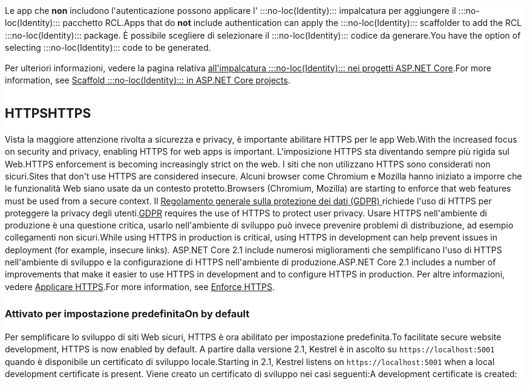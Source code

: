 <span data-ttu-id="8afd4-128">Le app che **non** includono l'autenticazione possono applicare l' :::no-loc(Identity)::: impalcatura per aggiungere il :::no-loc(Identity)::: pacchetto RCL.</span><span class="sxs-lookup"><span data-stu-id="8afd4-128">Apps that do **not** include authentication can apply the :::no-loc(Identity)::: scaffolder to add the RCL :::no-loc(Identity)::: package.</span></span> <span data-ttu-id="8afd4-129">È possibile scegliere di selezionare il :::no-loc(Identity)::: codice da generare.</span><span class="sxs-lookup"><span data-stu-id="8afd4-129">You have the option of selecting :::no-loc(Identity)::: code to be generated.</span></span>

<span data-ttu-id="8afd4-130">Per ulteriori informazioni, vedere la pagina relativa [all'impalcatura :::no-loc(Identity)::: nei progetti ASP.NET Core](xref:security/authentication/scaffold-identity).</span><span class="sxs-lookup"><span data-stu-id="8afd4-130">For more information, see [Scaffold :::no-loc(Identity)::: in ASP.NET Core projects](xref:security/authentication/scaffold-identity).</span></span>

## <a name="https"></a><span data-ttu-id="8afd4-131">HTTPS</span><span class="sxs-lookup"><span data-stu-id="8afd4-131">HTTPS</span></span>

<span data-ttu-id="8afd4-132">Vista la maggiore attenzione rivolta a sicurezza e privacy, è importante abilitare HTTPS per le app Web.</span><span class="sxs-lookup"><span data-stu-id="8afd4-132">With the increased focus on security and privacy, enabling HTTPS for web apps is important.</span></span> <span data-ttu-id="8afd4-133">L'imposizione HTTPS sta diventando sempre più rigida sul Web.</span><span class="sxs-lookup"><span data-stu-id="8afd4-133">HTTPS enforcement is becoming increasingly strict on the web.</span></span> <span data-ttu-id="8afd4-134">I siti che non utilizzano HTTPS sono considerati non sicuri.</span><span class="sxs-lookup"><span data-stu-id="8afd4-134">Sites that don't use HTTPS are considered insecure.</span></span> <span data-ttu-id="8afd4-135">Alcuni browser come Chromium e Mozilla hanno iniziato a imporre che le funzionalità Web siano usate da un contesto protetto.</span><span class="sxs-lookup"><span data-stu-id="8afd4-135">Browsers (Chromium, Mozilla) are starting to enforce that web features must be used from a secure context.</span></span> <span data-ttu-id="8afd4-136">Il [Regolamento generale sulla protezione dei dati (GDPR) ](xref:security/gdpr) richiede l'uso di HTTPS per proteggere la privacy degli utenti.</span><span class="sxs-lookup"><span data-stu-id="8afd4-136">[GDPR](xref:security/gdpr) requires the use of HTTPS to protect user privacy.</span></span> <span data-ttu-id="8afd4-137">Usare HTTPS nell'ambiente di produzione è una questione critica, usarlo nell'ambiente di sviluppo può invece prevenire problemi di distribuzione, ad esempio collegamenti non sicuri.</span><span class="sxs-lookup"><span data-stu-id="8afd4-137">While using HTTPS in production is critical, using HTTPS in development can help prevent issues in deployment (for example, insecure links).</span></span> <span data-ttu-id="8afd4-138">ASP.NET Core 2.1 include numerosi miglioramenti che semplificano l'uso di HTTPS nell'ambiente di sviluppo e la configurazione di HTTPS nell'ambiente di produzione.</span><span class="sxs-lookup"><span data-stu-id="8afd4-138">ASP.NET Core 2.1 includes a number of improvements that make it easier to use HTTPS in development and to configure HTTPS in production.</span></span> <span data-ttu-id="8afd4-139">Per altre informazioni, vedere [Applicare HTTPS](xref:security/enforcing-ssl).</span><span class="sxs-lookup"><span data-stu-id="8afd4-139">For more information, see [Enforce HTTPS](xref:security/enforcing-ssl).</span></span>

### <a name="on-by-default"></a><span data-ttu-id="8afd4-140">Attivato per impostazione predefinita</span><span class="sxs-lookup"><span data-stu-id="8afd4-140">On by default</span></span>

<span data-ttu-id="8afd4-141">Per semplificare lo sviluppo di siti Web sicuri, HTTPS è ora abilitato per impostazione predefinita.</span><span class="sxs-lookup"><span data-stu-id="8afd4-141">To facilitate secure website development, HTTPS  is now enabled by default.</span></span> <span data-ttu-id="8afd4-142">A partire dalla versione 2.1, Kestrel è in ascolto su `https://localhost:5001` quando è disponibile un certificato di sviluppo locale.</span><span class="sxs-lookup"><span data-stu-id="8afd4-142">Starting in 2.1, Kestrel listens on `https://localhost:5001` when a local development certificate is present.</span></span> <span data-ttu-id="8afd4-143">Viene creato un certificato di sviluppo nei casi seguenti:</span><span class="sxs-lookup"><span data-stu-id="8afd4-143">A development certificate is created:</span></span>
